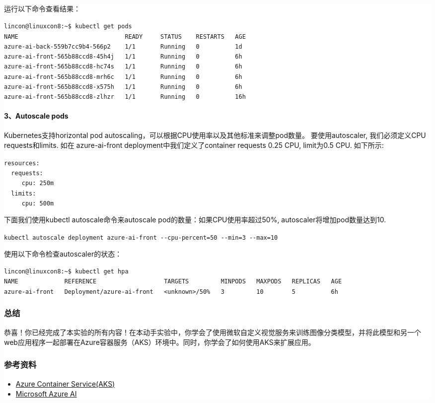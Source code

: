 运行以下命令查看结果：
```
lincon@linuxcon8:~$ kubectl get pods
NAME                              READY     STATUS    RESTARTS   AGE
azure-ai-back-559b7cc9b4-566p2    1/1       Running   0          1d
azure-ai-front-565b88ccd8-45h4j   1/1       Running   0          6h
azure-ai-front-565b88ccd8-hc74s   1/1       Running   0          6h
azure-ai-front-565b88ccd8-mrh6c   1/1       Running   0          6h
azure-ai-front-565b88ccd8-x575h   1/1       Running   0          6h
azure-ai-front-565b88ccd8-zlhzr   1/1       Running   0          16h
```
#### 3、Autoscale pods
Kubernetes支持horizontal pod autoscaling，可以根据CPU使用率以及其他标准来调整pod数量。
要使用autoscaler, 我们必须定义CPU requests和limits. 如在 azure-ai-front deployment中我们定义了container requests 0.25 CPU, limit为0.5 CPU. 如下所示:
```
resources:
  requests:
     cpu: 250m
  limits:
     cpu: 500m
```
下面我们使用kubectl autoscale命令来autoscale pod的数量：如果CPU使用率超过50%, autoscaler将增加pod数量达到10.
```
kubectl autoscale deployment azure-ai-front --cpu-percent=50 --min=3 --max=10
```
使用以下命令检查autoscaler的状态：
```
lincon@linuxcon8:~$ kubectl get hpa
NAME             REFERENCE                   TARGETS         MINPODS   MAXPODS   REPLICAS   AGE
azure-ai-front   Deployment/azure-ai-front   <unknown>/50%   3         10        5          6h
```
### 总结
恭喜！你已经完成了本实验的所有内容！在本动手实验中，你学会了使用微软自定义视觉服务来训练图像分类模型，并将此模型和另一个web应用程序一起部署在Azure容器服务（AKS）环境中。同时，你学会了如何使用AKS来扩展应用。

### 参考资料
* [Azure Container Service(AKS)](https://docs.microsoft.com/en-us/azure/aks/)
* [Microsoft Azure AI](http://www.azure.com/ai)